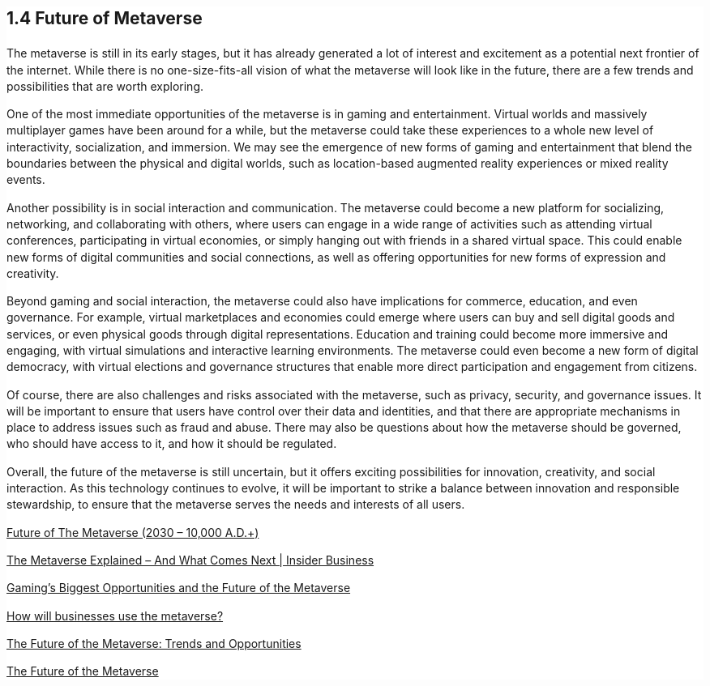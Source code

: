 
## 1.4 Future of Metaverse

The metaverse is still in its early stages, but it has already generated a lot of interest and excitement as a potential next frontier of the internet. While there is no one-size-fits-all vision of what the metaverse will look like in the future, there are a few trends and possibilities that are worth exploring.

One of the most immediate opportunities of the metaverse is in gaming and entertainment. Virtual worlds and massively multiplayer games have been around for a while, but the metaverse could take these experiences to a whole new level of interactivity, socialization, and immersion. We may see the emergence of new forms of gaming and entertainment that blend the boundaries between the physical and digital worlds, such as location-based augmented reality experiences or mixed reality events.

Another possibility is in social interaction and communication. The metaverse could become a new platform for socializing, networking, and collaborating with others, where users can engage in a wide range of activities such as attending virtual conferences, participating in virtual economies, or simply hanging out with friends in a shared virtual space. This could enable new forms of digital communities and social connections, as well as offering opportunities for new forms of expression and creativity.

Beyond gaming and social interaction, the metaverse could also have implications for commerce, education, and even governance. For example, virtual marketplaces and economies could emerge where users can buy and sell digital goods and services, or even physical goods through digital representations. Education and training could become more immersive and engaging, with virtual simulations and interactive learning environments. The metaverse could even become a new form of digital democracy, with virtual elections and governance structures that enable more direct participation and engagement from citizens.

Of course, there are also challenges and risks associated with the metaverse, such as privacy, security, and governance issues. It will be important to ensure that users have control over their data and identities, and that there are appropriate mechanisms in place to address issues such as fraud and abuse. There may also be questions about how the metaverse should be governed, who should have access to it, and how it should be regulated.

Overall, the future of the metaverse is still uncertain, but it offers exciting possibilities for innovation, creativity, and social interaction. As this technology continues to evolve, it will be important to strike a balance between innovation and responsible stewardship, to ensure that the metaverse serves the needs and interests of all users.

[Future of The Metaverse (2030 – 10,000 A.D.+)](https://www.youtube.com/watch?v=OD8jADtNzTY)

[The Metaverse Explained – And What Comes Next | Insider Business](https://www.youtube.com/watch?v=jFUVZDPrB7U)

[Gaming’s Biggest Opportunities and the Future of the Metaverse](https://www.youtube.com/watch?v=49bQkTeLcAI)

[How will businesses use the metaverse?](https://www.youtube.com/watch?v=LEgHRAQ1HmE)

[The Future of the Metaverse: Trends and Opportunities](https://medium.com/@shaziaimam56/the-future-of-the-metaverse-trends-and-opportunities-358c3e57aa44)

[The Future of the Metaverse](https://www.elon.edu/u/imagining/surveys/xiv-2022/future-of-metaverse-web3-2040/)
